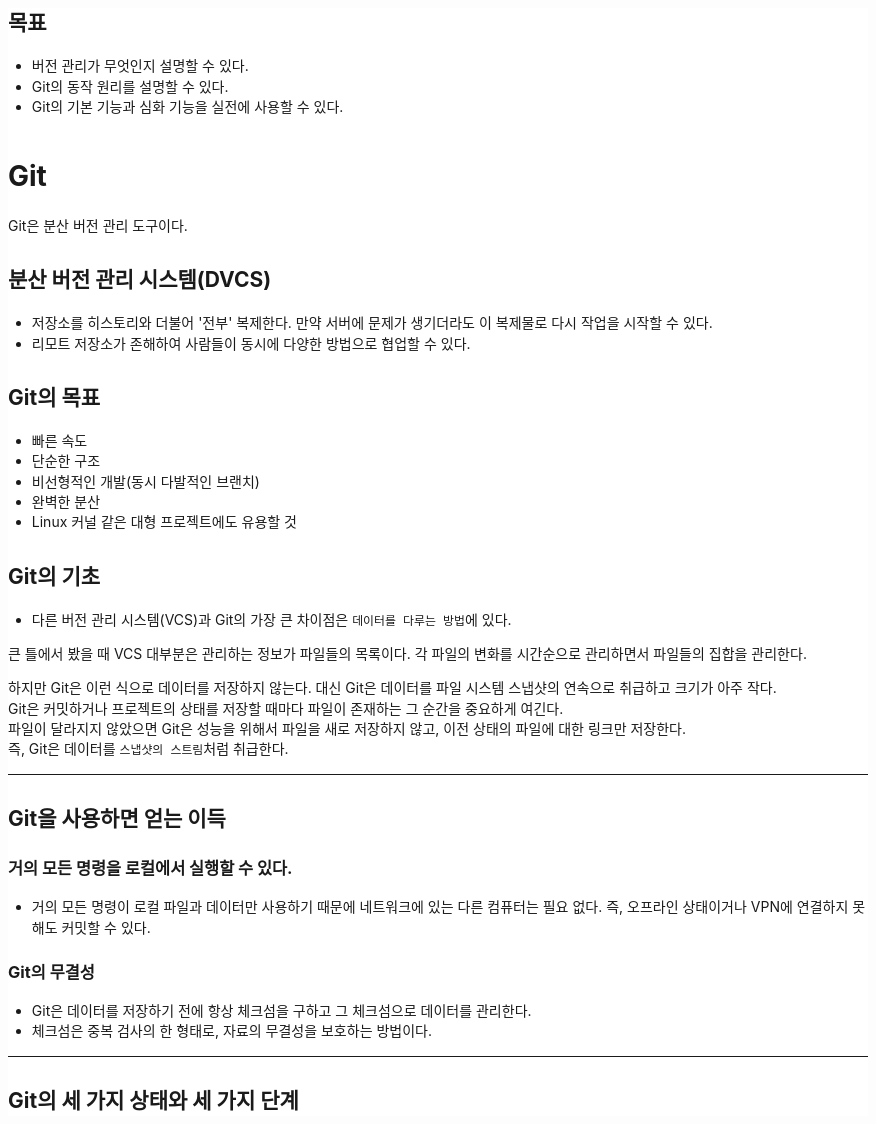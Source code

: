 ## 목표

- 버전 관리가 무엇인지 설명할 수 있다.
- Git의 동작 원리를 설명할 수 있다.
- Git의 기본 기능과 심화 기능을 실전에 사용할 수 있다.

# Git

Git은 분산 버전 관리 도구이다.

## 분산 버전 관리 시스템(DVCS)

- 저장소를 히스토리와 더불어 '전부' 복제한다. 만약 서버에 문제가 생기더라도 이 복제물로 다시 작업을 시작할 수 있다.
- 리모트 저장소가 존해하여 사람들이 동시에 다양한 방법으로 협업할 수 있다.

## Git의 목표

- 빠른 속도
- 단순한 구조
- 비선형적인 개발(동시 다발적인 브랜치)
- 완벽한 분산
- Linux 커널 같은 대형 프로젝트에도 유용할 것

## Git의 기초

- 다른 버전 관리 시스템(VCS)과 Git의 가장 큰 차이점은 `데이터를 다루는 방법`에 있다.

큰 틀에서 봤을 때 VCS 대부분은 관리하는 정보가 파일들의 목록이다. 각 파일의 변화를 시간순으로 관리하면서 파일들의 집합을 관리한다.

하지만 Git은 이런 식으로 데이터를 저장하지 않는다. 대신 Git은 데이터를 파일 시스템 스냅샷의 연속으로 취급하고 크기가 아주 작다.  
Git은 커밋하거나 프로젝트의 상태를 저장할 때마다 파일이 존재하는 그 순간을 중요하게 여긴다.  
파일이 달라지지 않았으면 Git은 성능을 위해서 파일을 새로 저장하지 않고, 이전 상태의 파일에 대한 링크만 저장한다.  
즉, Git은 데이터를 `스냅샷의 스트림`처럼 취급한다.

---

## Git을 사용하면 얻는 이득

### 거의 모든 명령을 로컬에서 실행할 수 있다.

- 거의 모든 명령이 로컬 파일과 데이터만 사용하기 때문에 네트워크에 있는 다른 컴퓨터는 필요 없다. 즉, 오프라인 상태이거나 VPN에 연결하지 못해도 커밋할 수 있다.

### Git의 무결성

- Git은 데이터를 저장하기 전에 항상 체크섬을 구하고 그 체크섬으로 데이터를 관리한다.
- 체크섬은 중복 검사의 한 형태로, 자료의 무결성을 보호하는 방법이다.

---

## Git의 세 가지 상태와 세 가지 단계
